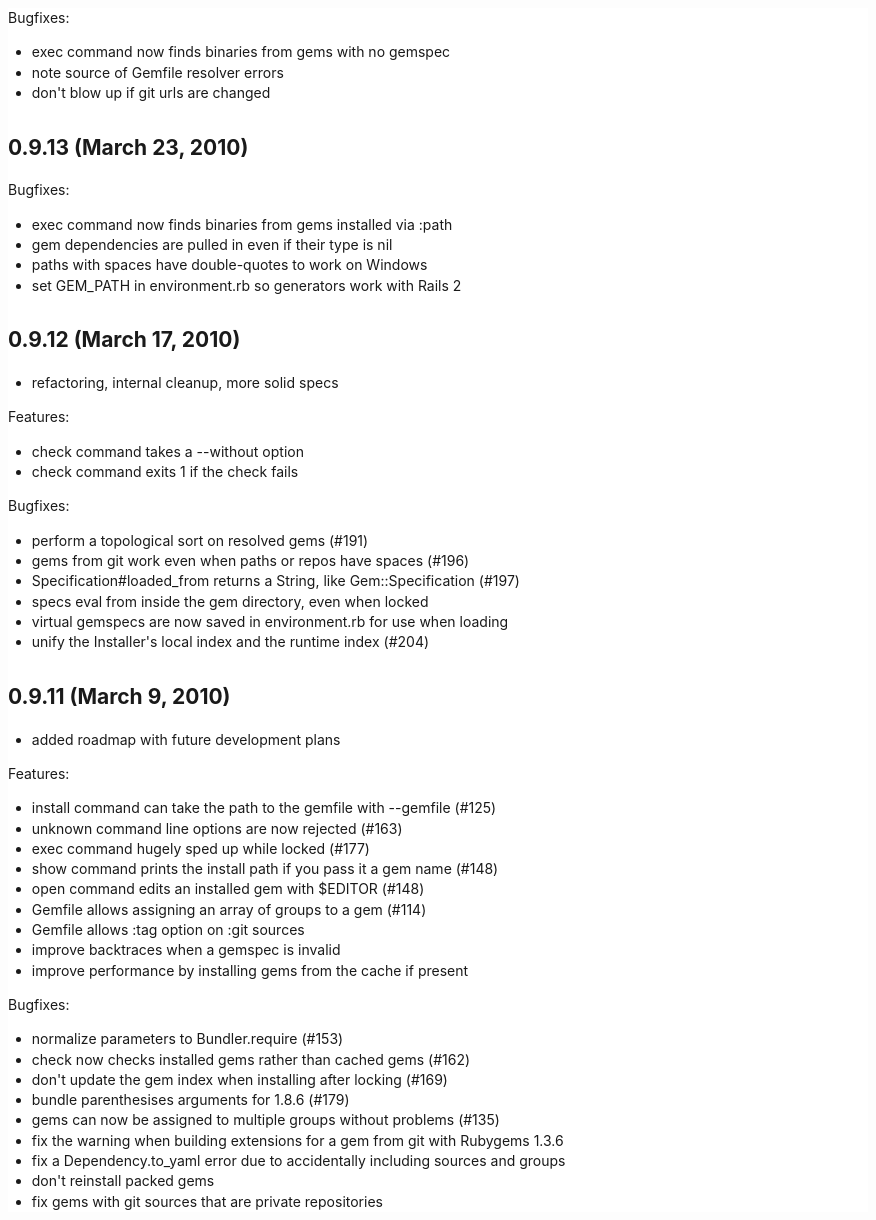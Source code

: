 Bugfixes:

  - exec command now finds binaries from gems with no gemspec
  - note source of Gemfile resolver errors
  - don't blow up if git urls are changed

## 0.9.13 (March 23, 2010)

Bugfixes:

  - exec command now finds binaries from gems installed via :path
  - gem dependencies are pulled in even if their type is nil
  - paths with spaces have double-quotes to work on Windows
  - set GEM_PATH in environment.rb so generators work with Rails 2

## 0.9.12 (March 17, 2010)

  - refactoring, internal cleanup, more solid specs

Features:

  - check command takes a --without option
  - check command exits 1 if the check fails

Bugfixes:

  - perform a topological sort on resolved gems (#191)
  - gems from git work even when paths or repos have spaces (#196)
  - Specification#loaded_from returns a String, like Gem::Specification (#197)
  - specs eval from inside the gem directory, even when locked
  - virtual gemspecs are now saved in environment.rb for use when loading
  - unify the Installer's local index and the runtime index (#204)

## 0.9.11 (March 9, 2010)

  - added roadmap with future development plans

Features:

  - install command can take the path to the gemfile with --gemfile (#125)
  - unknown command line options are now rejected (#163)
  - exec command hugely sped up while locked (#177)
  - show command prints the install path if you pass it a gem name (#148)
  - open command edits an installed gem with $EDITOR (#148)
  - Gemfile allows assigning an array of groups to a gem (#114)
  - Gemfile allows :tag option on :git sources
  - improve backtraces when a gemspec is invalid
  - improve performance by installing gems from the cache if present

Bugfixes:

  - normalize parameters to Bundler.require (#153)
  - check now checks installed gems rather than cached gems (#162)
  - don't update the gem index when installing after locking (#169)
  - bundle parenthesises arguments for 1.8.6 (#179)
  - gems can now be assigned to multiple groups without problems (#135)
  - fix the warning when building extensions for a gem from git with Rubygems 1.3.6
  - fix a Dependency.to_yaml error due to accidentally including sources and groups
  - don't reinstall packed gems
  - fix gems with git sources that are private repositories
